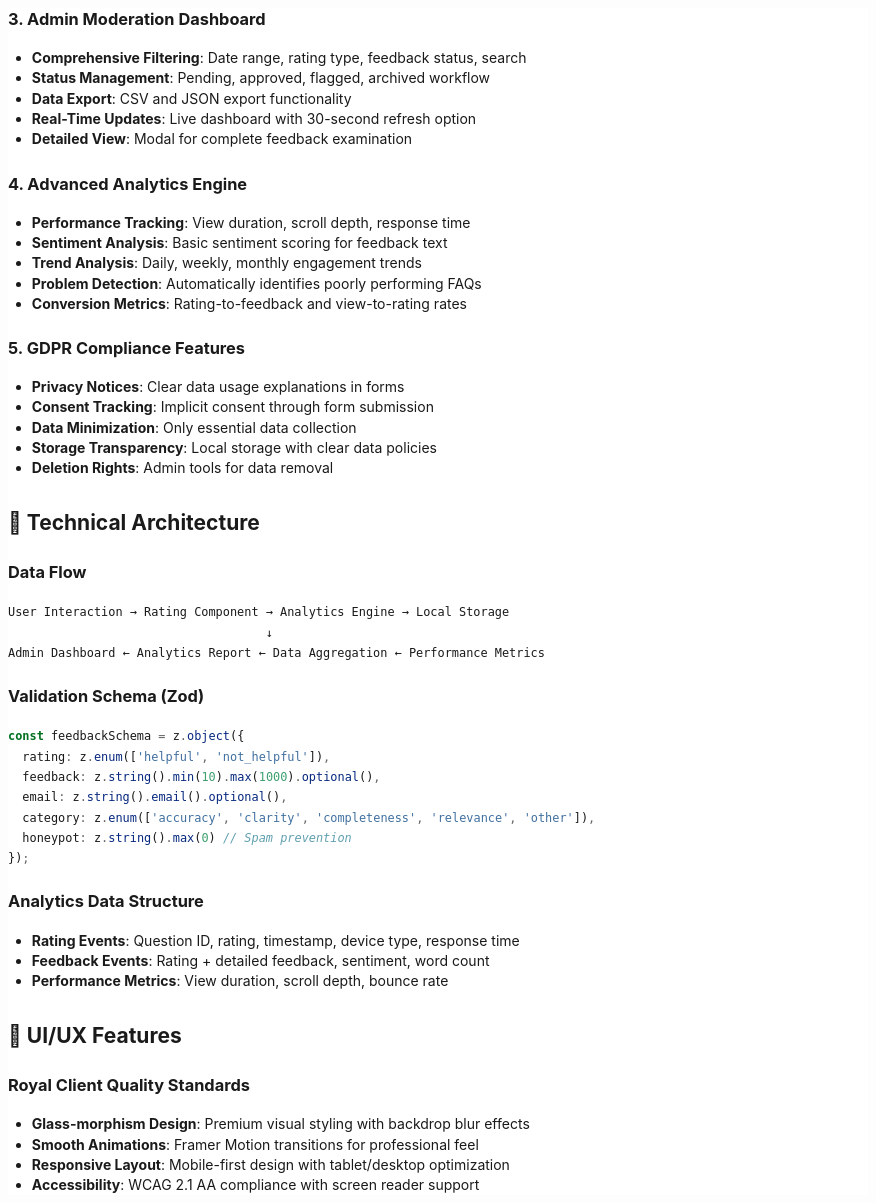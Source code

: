 ### 3. Admin Moderation Dashboard
- **Comprehensive Filtering**: Date range, rating type, feedback status, search
- **Status Management**: Pending, approved, flagged, archived workflow
- **Data Export**: CSV and JSON export functionality
- **Real-Time Updates**: Live dashboard with 30-second refresh option
- **Detailed View**: Modal for complete feedback examination

### 4. Advanced Analytics Engine
- **Performance Tracking**: View duration, scroll depth, response time
- **Sentiment Analysis**: Basic sentiment scoring for feedback text
- **Trend Analysis**: Daily, weekly, monthly engagement trends
- **Problem Detection**: Automatically identifies poorly performing FAQs
- **Conversion Metrics**: Rating-to-feedback and view-to-rating rates

### 5. GDPR Compliance Features
- **Privacy Notices**: Clear data usage explanations in forms
- **Consent Tracking**: Implicit consent through form submission
- **Data Minimization**: Only essential data collection
- **Storage Transparency**: Local storage with clear data policies
- **Deletion Rights**: Admin tools for data removal

## 🔧 Technical Architecture

### Data Flow
```
User Interaction → Rating Component → Analytics Engine → Local Storage
                                    ↓
Admin Dashboard ← Analytics Report ← Data Aggregation ← Performance Metrics
```

### Validation Schema (Zod)
```typescript
const feedbackSchema = z.object({
  rating: z.enum(['helpful', 'not_helpful']),
  feedback: z.string().min(10).max(1000).optional(),
  email: z.string().email().optional(),
  category: z.enum(['accuracy', 'clarity', 'completeness', 'relevance', 'other']),
  honeypot: z.string().max(0) // Spam prevention
});
```

### Analytics Data Structure
- **Rating Events**: Question ID, rating, timestamp, device type, response time
- **Feedback Events**: Rating + detailed feedback, sentiment, word count
- **Performance Metrics**: View duration, scroll depth, bounce rate

## 🎨 UI/UX Features

### Royal Client Quality Standards
- **Glass-morphism Design**: Premium visual styling with backdrop blur effects
- **Smooth Animations**: Framer Motion transitions for professional feel
- **Responsive Layout**: Mobile-first design with tablet/desktop optimization
- **Accessibility**: WCAG 2.1 AA compliance with screen reader support
